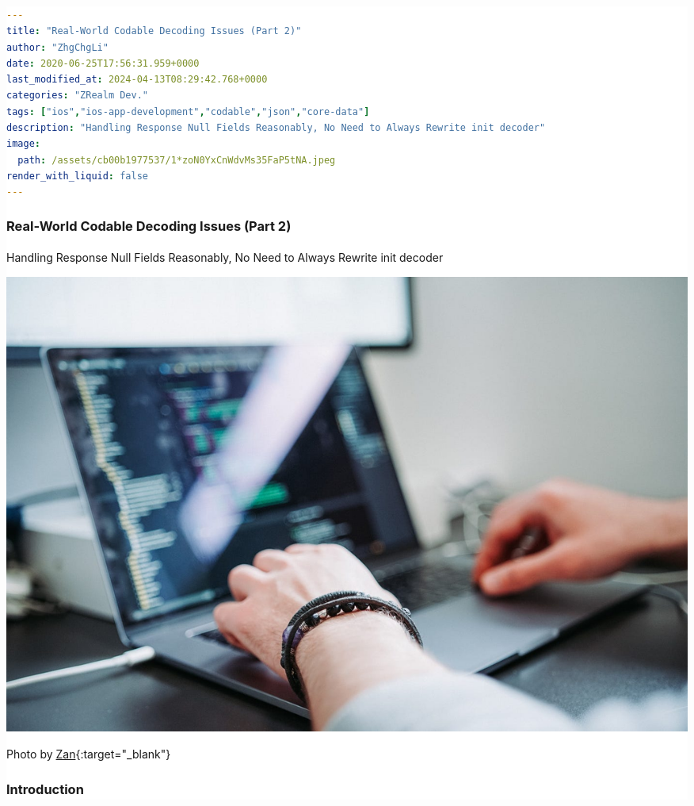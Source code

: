 ```yaml
---
title: "Real-World Codable Decoding Issues (Part 2)"
author: "ZhgChgLi"
date: 2020-06-25T17:56:31.959+0000
last_modified_at: 2024-04-13T08:29:42.768+0000
categories: "ZRealm Dev."
tags: ["ios","ios-app-development","codable","json","core-data"]
description: "Handling Response Null Fields Reasonably, No Need to Always Rewrite init decoder"
image:
  path: /assets/cb00b1977537/1*zoN0YxCnWdvMs35FaP5tNA.jpeg
render_with_liquid: false
---
```


### Real-World Codable Decoding Issues (Part 2)

Handling Response Null Fields Reasonably, No Need to Always Rewrite init decoder



![Photo by [Zan](https://unsplash.com/@zanilic?utm_source=unsplash&utm_medium=referral&utm_content=creditCopyText){:target="_blank"}](/assets/cb00b1977537/1*zoN0YxCnWdvMs35FaP5tNA.jpeg)

Photo by [Zan](https://unsplash.com/@zanilic?utm_source=unsplash&utm_medium=referral&utm_content=creditCopyText){:target="_blank"}
### Introduction
